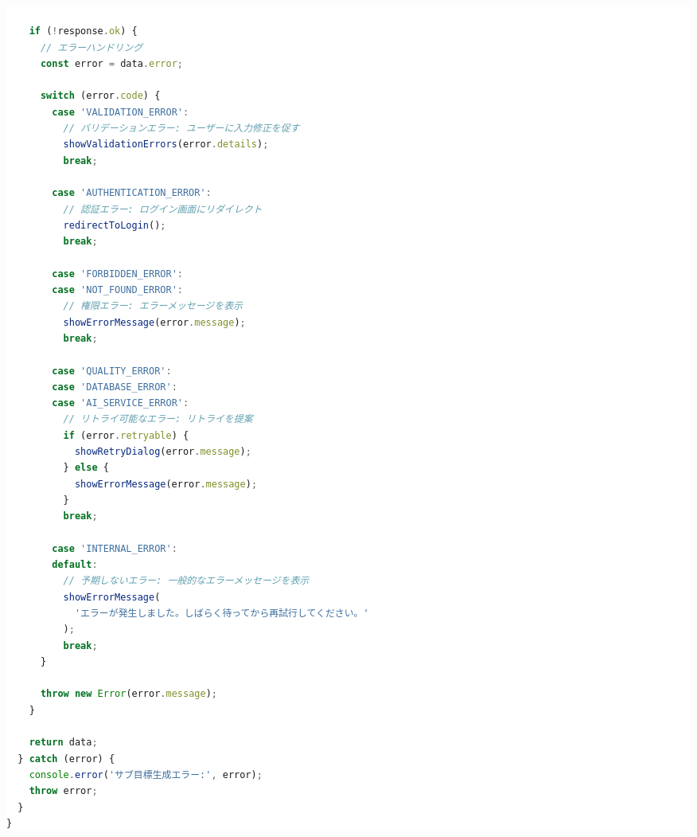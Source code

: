 ```typescript

    if (!response.ok) {
      // エラーハンドリング
      const error = data.error;

      switch (error.code) {
        case 'VALIDATION_ERROR':
          // バリデーションエラー: ユーザーに入力修正を促す
          showValidationErrors(error.details);
          break;

        case 'AUTHENTICATION_ERROR':
          // 認証エラー: ログイン画面にリダイレクト
          redirectToLogin();
          break;

        case 'FORBIDDEN_ERROR':
        case 'NOT_FOUND_ERROR':
          // 権限エラー: エラーメッセージを表示
          showErrorMessage(error.message);
          break;

        case 'QUALITY_ERROR':
        case 'DATABASE_ERROR':
        case 'AI_SERVICE_ERROR':
          // リトライ可能なエラー: リトライを提案
          if (error.retryable) {
            showRetryDialog(error.message);
          } else {
            showErrorMessage(error.message);
          }
          break;

        case 'INTERNAL_ERROR':
        default:
          // 予期しないエラー: 一般的なエラーメッセージを表示
          showErrorMessage(
            'エラーが発生しました。しばらく待ってから再試行してください。'
          );
          break;
      }

      throw new Error(error.message);
    }

    return data;
  } catch (error) {
    console.error('サブ目標生成エラー:', error);
    throw error;
  }
}
```

